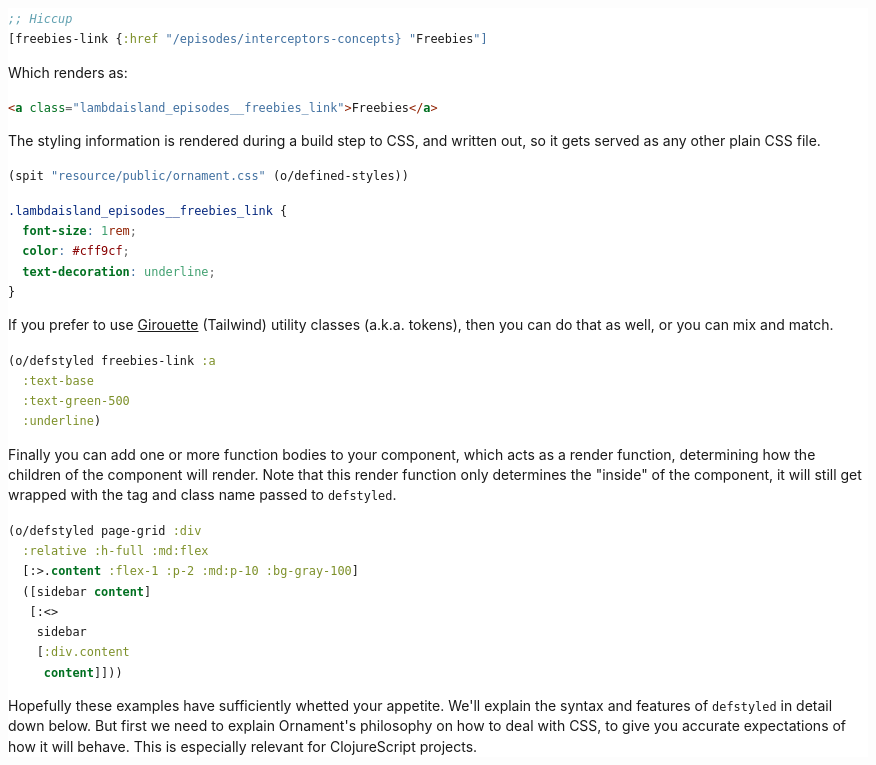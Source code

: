 ```clojure
;; Hiccup
[freebies-link {:href "/episodes/interceptors-concepts} "Freebies"]
```

Which renders as:

```html
<a class="lambdaisland_episodes__freebies_link">Freebies</a>
```

The styling information is rendered during a build step to CSS, and written out,
so it gets served as any other plain CSS file.

```clojure
(spit "resource/public/ornament.css" (o/defined-styles))
```

```css
.lambdaisland_episodes__freebies_link {
  font-size: 1rem;
  color: #cff9cf;
  text-decoration: underline;
}
```

If you prefer to use [Girouette](https://github.com/green-coder/girouette)
(Tailwind) utility classes (a.k.a. tokens), then you can do that as well, or you
can mix and match.

```clojure
(o/defstyled freebies-link :a
  :text-base
  :text-green-500
  :underline)
```

Finally you can add one or more function bodies to your component, which acts as
a render function, determining how the children of the component will render.
Note that this render function only determines the "inside" of the component, it
will still get wrapped with the tag and class name passed to `defstyled`.

```clojure
(o/defstyled page-grid :div
  :relative :h-full :md:flex
  [:>.content :flex-1 :p-2 :md:p-10 :bg-gray-100]
  ([sidebar content]
   [:<>
    sidebar
    [:div.content
     content]]))
```

Hopefully these examples have sufficiently whetted your appetite. We'll explain
the syntax and features of `defstyled` in detail down below. But first we need
to explain Ornament's philosophy on how to deal with CSS, to give you accurate
expectations of how it will behave. This is especially relevant for
ClojureScript projects.
